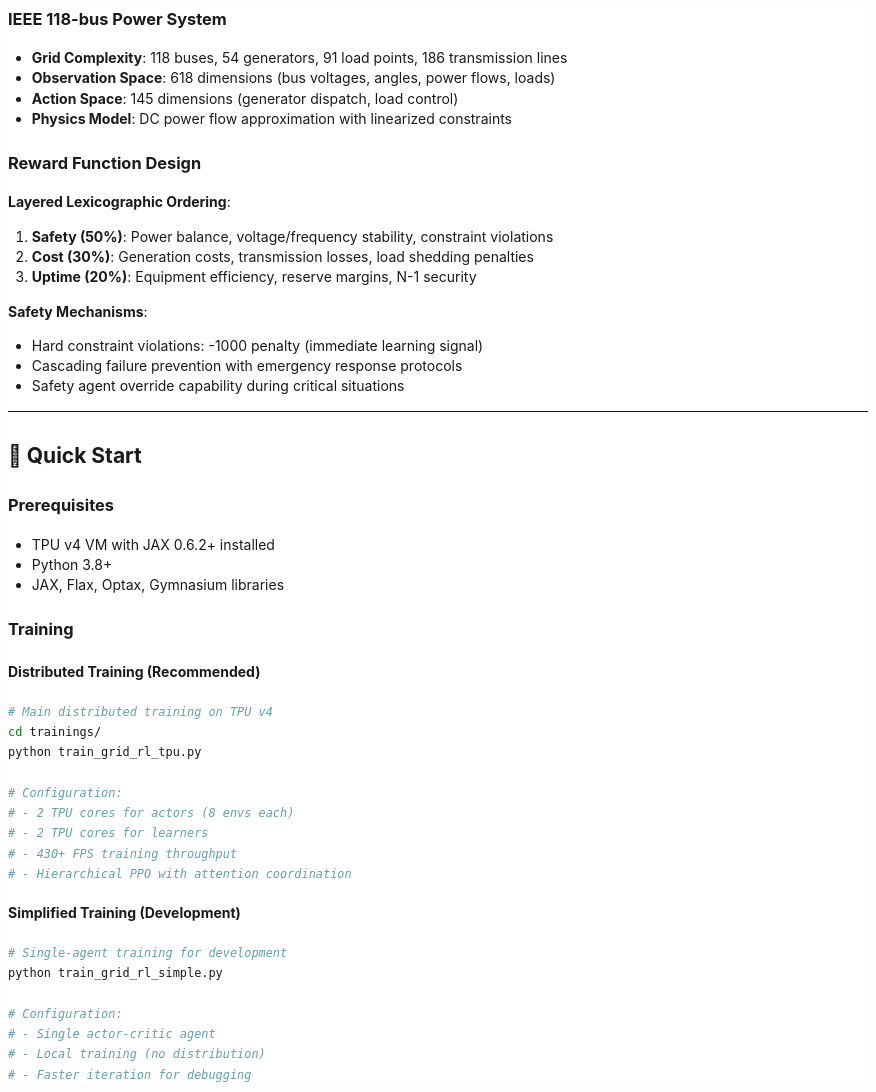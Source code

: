 ### **IEEE 118-bus Power System**
- **Grid Complexity**: 118 buses, 54 generators, 91 load points, 186 transmission lines
- **Observation Space**: 618 dimensions (bus voltages, angles, power flows, loads)
- **Action Space**: 145 dimensions (generator dispatch, load control)
- **Physics Model**: DC power flow approximation with linearized constraints

### **Reward Function Design** 
**Layered Lexicographic Ordering**:
1. **Safety (50%)**: Power balance, voltage/frequency stability, constraint violations
2. **Cost (30%)**: Generation costs, transmission losses, load shedding penalties  
3. **Uptime (20%)**: Equipment efficiency, reserve margins, N-1 security

**Safety Mechanisms**:
- Hard constraint violations: -1000 penalty (immediate learning signal)
- Cascading failure prevention with emergency response protocols
- Safety agent override capability during critical situations

---

## 🚀 Quick Start

### **Prerequisites**
- TPU v4 VM with JAX 0.6.2+ installed
- Python 3.8+
- JAX, Flax, Optax, Gymnasium libraries

### **Training**

#### **Distributed Training (Recommended)**
```bash
# Main distributed training on TPU v4
cd trainings/
python train_grid_rl_tpu.py

# Configuration:
# - 2 TPU cores for actors (8 envs each)
# - 2 TPU cores for learners  
# - 430+ FPS training throughput
# - Hierarchical PPO with attention coordination
```

#### **Simplified Training (Development)**
```bash
# Single-agent training for development
python train_grid_rl_simple.py

# Configuration:
# - Single actor-critic agent
# - Local training (no distribution)
# - Faster iteration for debugging
```

